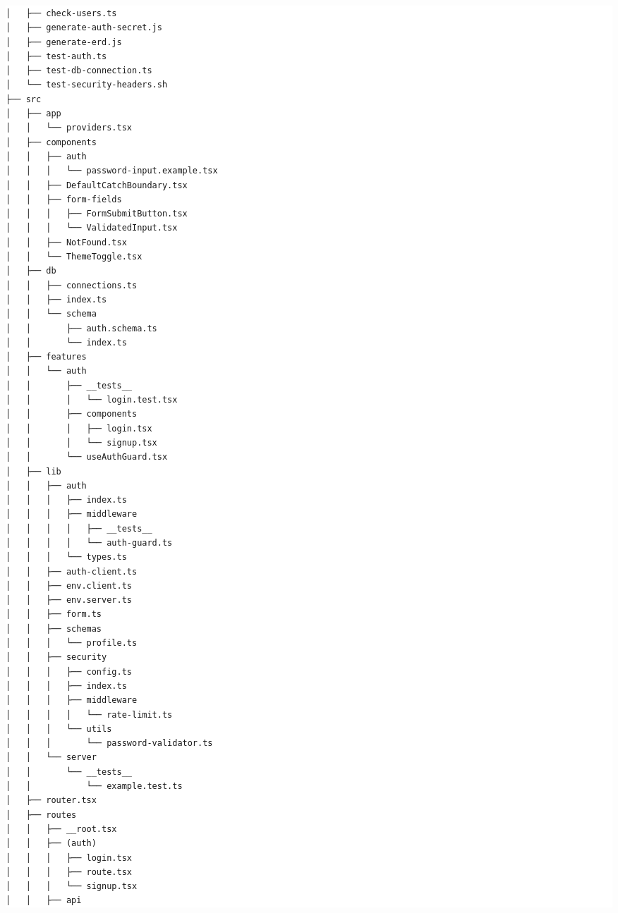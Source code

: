 ```
│   ├── check-users.ts
│   ├── generate-auth-secret.js
│   ├── generate-erd.js
│   ├── test-auth.ts
│   ├── test-db-connection.ts
│   └── test-security-headers.sh
├── src
│   ├── app
│   │   └── providers.tsx
│   ├── components
│   │   ├── auth
│   │   │   └── password-input.example.tsx
│   │   ├── DefaultCatchBoundary.tsx
│   │   ├── form-fields
│   │   │   ├── FormSubmitButton.tsx
│   │   │   └── ValidatedInput.tsx
│   │   ├── NotFound.tsx
│   │   └── ThemeToggle.tsx
│   ├── db
│   │   ├── connections.ts
│   │   ├── index.ts
│   │   └── schema
│   │       ├── auth.schema.ts
│   │       └── index.ts
│   ├── features
│   │   └── auth
│   │       ├── __tests__
│   │       │   └── login.test.tsx
│   │       ├── components
│   │       │   ├── login.tsx
│   │       │   └── signup.tsx
│   │       └── useAuthGuard.tsx
│   ├── lib
│   │   ├── auth
│   │   │   ├── index.ts
│   │   │   ├── middleware
│   │   │   │   ├── __tests__
│   │   │   │   └── auth-guard.ts
│   │   │   └── types.ts
│   │   ├── auth-client.ts
│   │   ├── env.client.ts
│   │   ├── env.server.ts
│   │   ├── form.ts
│   │   ├── schemas
│   │   │   └── profile.ts
│   │   ├── security
│   │   │   ├── config.ts
│   │   │   ├── index.ts
│   │   │   ├── middleware
│   │   │   │   └── rate-limit.ts
│   │   │   └── utils
│   │   │       └── password-validator.ts
│   │   └── server
│   │       └── __tests__
│   │           └── example.test.ts
│   ├── router.tsx
│   ├── routes
│   │   ├── __root.tsx
│   │   ├── (auth)
│   │   │   ├── login.tsx
│   │   │   ├── route.tsx
│   │   │   └── signup.tsx
│   │   ├── api
```